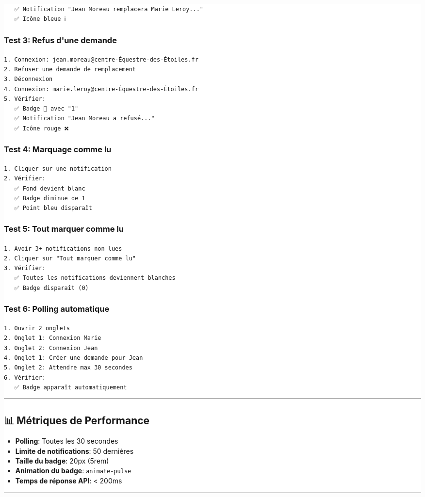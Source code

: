 ```
   ✅ Notification "Jean Moreau remplacera Marie Leroy..."
   ✅ Icône bleue ℹ️
```

### Test 3: Refus d'une demande
```
1. Connexion: jean.moreau@centre-Équestre-des-Étoiles.fr
2. Refuser une demande de remplacement
3. Déconnexion
4. Connexion: marie.leroy@centre-Équestre-des-Étoiles.fr
5. Vérifier:
   ✅ Badge 🔔 avec "1"
   ✅ Notification "Jean Moreau a refusé..."
   ✅ Icône rouge ❌
```

### Test 4: Marquage comme lu
```
1. Cliquer sur une notification
2. Vérifier:
   ✅ Fond devient blanc
   ✅ Badge diminue de 1
   ✅ Point bleu disparaît
```

### Test 5: Tout marquer comme lu
```
1. Avoir 3+ notifications non lues
2. Cliquer sur "Tout marquer comme lu"
3. Vérifier:
   ✅ Toutes les notifications deviennent blanches
   ✅ Badge disparaît (0)
```

### Test 6: Polling automatique
```
1. Ouvrir 2 onglets
2. Onglet 1: Connexion Marie
3. Onglet 2: Connexion Jean
4. Onglet 1: Créer une demande pour Jean
5. Onglet 2: Attendre max 30 secondes
6. Vérifier:
   ✅ Badge apparaît automatiquement
```

---

## 📊 Métriques de Performance

- **Polling**: Toutes les 30 secondes
- **Limite de notifications**: 50 dernières
- **Taille du badge**: 20px (5rem)
- **Animation du badge**: `animate-pulse`
- **Temps de réponse API**: < 200ms

---
